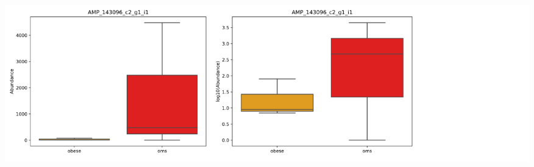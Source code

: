 <img src="../07_heatmaps_boxplots/01_overexpressed/abundance/AMP_143096_c2_g1_i1.svg" alt="AMP_143096_c2_g1_i1" style="zoom:33%;"/><img src="../07_heatmaps_boxplots/01_overexpressed/log10/AMP_143096_c2_g1_i1_log10.svg" alt="AMP_143096_c2_g1_i1" style="zoom:33%;"/>